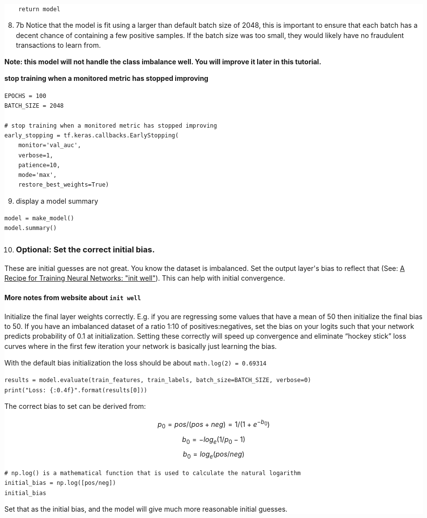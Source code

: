 ```
    return model
```
8. 7b Notice that the model is fit using a larger than default batch size of 2048, this is important to ensure that each batch has a decent chance of containing a few positive samples. If the batch size was too small, they would likely have no fraudulent transactions to learn from.

**Note: this model will not handle the class imbalance well. You will improve it later in this tutorial.**

**stop training when a monitored metric has stopped improving**
```
EPOCHS = 100
BATCH_SIZE = 2048

# stop training when a monitored metric has stopped improving
early_stopping = tf.keras.callbacks.EarlyStopping(
    monitor='val_auc', 
    verbose=1,
    patience=10,
    mode='max',
    restore_best_weights=True)
```
9. display a model summary
```
model = make_model()
model.summary()
```
10. ### Optional: Set the correct initial bias.
These are initial guesses are not great. You know the dataset is imbalanced. Set the output layer's bias to reflect that (See: [A Recipe for Training Neural Networks: "init well"](http://karpathy.github.io/2019/04/25/recipe/#2-set-up-the-end-to-end-trainingevaluation-skeleton--get-dumb-baselines)). This can help with initial convergence.

#### More notes from website about `init well`

Initialize the final layer weights correctly. E.g. if you are regressing some values that have a mean of 50 then initialize the final bias to 50. If you have an imbalanced dataset of a ratio 1:10 of positives:negatives, set the bias on your logits such that your network predicts probability of 0.1 at initialization. Setting these correctly will speed up convergence and eliminate “hockey stick” loss curves where in the first few iteration your network is basically just learning the bias.

With the default bias initialization the loss should be about `math.log(2) = 0.69314` 
```
results = model.evaluate(train_features, train_labels, batch_size=BATCH_SIZE, verbose=0)
print("Loss: {:0.4f}".format(results[0]))
```
The correct bias to set can be derived from:

$$ p_0 = pos/(pos + neg) = 1/(1+e^{-b_0}) $$
$$ b_0 = -log_e(1/p_0 - 1) $$
$$ b_0 = log_e(pos/neg)$$
```
# np.log() is a mathematical function that is used to calculate the natural logarithm
initial_bias = np.log([pos/neg])
initial_bias
```
Set that as the initial bias, and the model will give much more reasonable initial guesses. 
